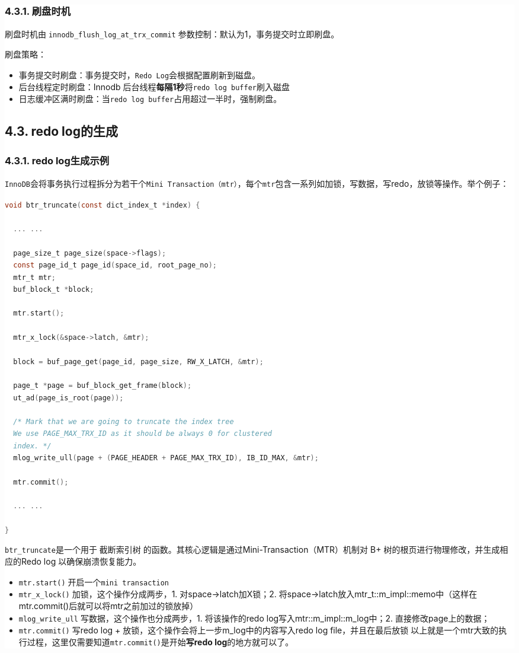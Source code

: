 ### 4.3.1. 刷盘时机
刷盘时机由 `innodb_flush_log_at_trx_commit` 参数控制：默认为1，事务提交时立即刷盘。

刷盘策略：
- 事务提交时刷盘：事务提交时，`Redo Log`会根据配置刷新到磁盘。
- 后台线程定时刷盘：Innodb 后台线程**每隔1秒**将`redo log buffer`刷入磁盘
- 日志缓冲区满时刷盘：当`redo log buffer`占用超过一半时，强制刷盘。



## 4.3. redo log的生成

### 4.3.1. redo log生成示例
`InnoDB`会将事务执行过程拆分为若干个`Mini Transaction（mtr）`，每个`mtr`包含一系列如加锁，写数据，写redo，放锁等操作。举个例子：
```c
void btr_truncate(const dict_index_t *index) {
  
  ... ...
      
  page_size_t page_size(space->flags);
  const page_id_t page_id(space_id, root_page_no);
  mtr_t mtr;
  buf_block_t *block;

  mtr.start();

  mtr_x_lock(&space->latch, &mtr);

  block = buf_page_get(page_id, page_size, RW_X_LATCH, &mtr);

  page_t *page = buf_block_get_frame(block);
  ut_ad(page_is_root(page));

  /* Mark that we are going to truncate the index tree
  We use PAGE_MAX_TRX_ID as it should be always 0 for clustered
  index. */
  mlog_write_ull(page + (PAGE_HEADER + PAGE_MAX_TRX_ID), IB_ID_MAX, &mtr);

  mtr.commit();
    
  ... ...
      
}
```
`btr_truncate`是一个用于 截断索引树 的函数。其核心逻辑是通过Mini-Transaction（MTR）机制对 B+ 树的根页进行物理修改，并生成相应的Redo log 以确保崩溃恢复能力。
- `mtr.start()` 开启一个`mini transaction`
- `mtr_x_lock()` 加锁，这个操作分成两步，1. 对space->latch加X锁；2. 将space->latch放入mtr_t::m_impl::memo中（这样在mtr.commit()后就可以将mtr之前加过的锁放掉）
- `mlog_write_ull` 写数据，这个操作也分成两步，1. 将该操作的redo log写入mtr::m_impl::m_log中；2. 直接修改page上的数据；
- `mtr.commit()` 写redo log + 放锁，这个操作会将上一步m_log中的内容写入redo log file，并且在最后放锁
以上就是一个mtr大致的执行过程，这里仅需要知道`mtr.commit()`是开始**写redo log**的地方就可以了。
